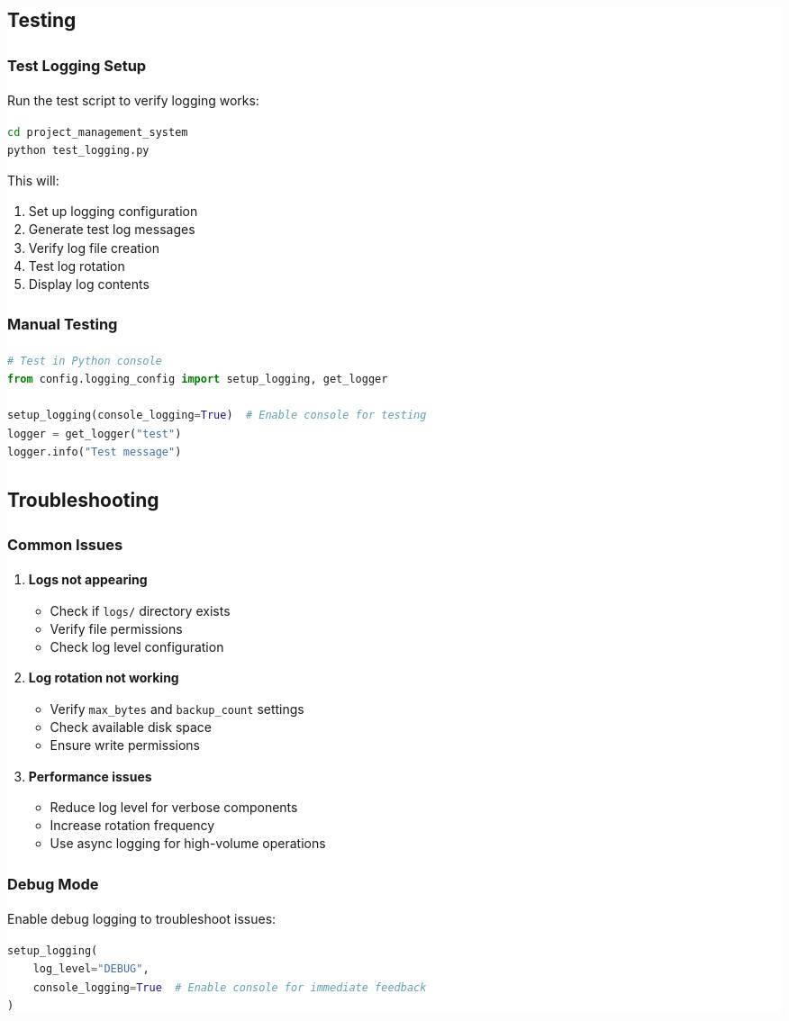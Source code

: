 ## Testing

### Test Logging Setup

Run the test script to verify logging works:

```bash
cd project_management_system
python test_logging.py
```

This will:
1. Set up logging configuration
2. Generate test log messages
3. Verify log file creation
4. Test log rotation
5. Display log contents

### Manual Testing

```python
# Test in Python console
from config.logging_config import setup_logging, get_logger

setup_logging(console_logging=True)  # Enable console for testing
logger = get_logger("test")
logger.info("Test message")
```

## Troubleshooting

### Common Issues

1. **Logs not appearing**
   - Check if `logs/` directory exists
   - Verify file permissions
   - Check log level configuration

2. **Log rotation not working**
   - Verify `max_bytes` and `backup_count` settings
   - Check available disk space
   - Ensure write permissions

3. **Performance issues**
   - Reduce log level for verbose components
   - Increase rotation frequency
   - Use async logging for high-volume operations

### Debug Mode

Enable debug logging to troubleshoot issues:

```python
setup_logging(
    log_level="DEBUG",
    console_logging=True  # Enable console for immediate feedback
)
```

